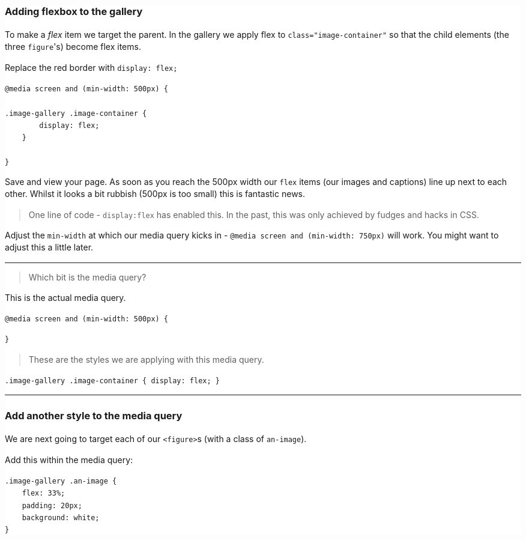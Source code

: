 ### Adding flexbox to the gallery

To make a *flex* item we target the parent. In the gallery we apply flex to `class="image-container"` so that the child elements (the three `figure`'s) become flex items.

Replace the red border with `display: flex;`

```
@media screen and (min-width: 500px) {
    
.image-gallery .image-container {
        display: flex;
    }

}
```
Save and view your page. As soon as you reach the 500px width our `flex` items (our images and captions) line up next to each other. Whilst it looks a bit rubbish (500px is too small) this is fantastic news. 

>One line of code - `display:flex` has enabled this. In the past, this was only achieved by fudges and hacks in CSS.

Adjust the `min-width` at which our media query kicks in - `@media screen and (min-width: 750px)` will work. You might want to adjust this a little later.

---

> Which bit is the media query?

This is the actual media query.

`@media screen and (min-width: 500px) {`
    

`}`

>These are the styles we are applying with this media query.

`.image-gallery .image-container {
        display: flex;
    }`

---

### Add another style to the media query

We are next going to target each of our `<figure>`s (with a class of `an-image`). 

Add this within the media query:

```
.image-gallery .an-image {
    flex: 33%;
    padding: 20px;
    background: white;
}
```
